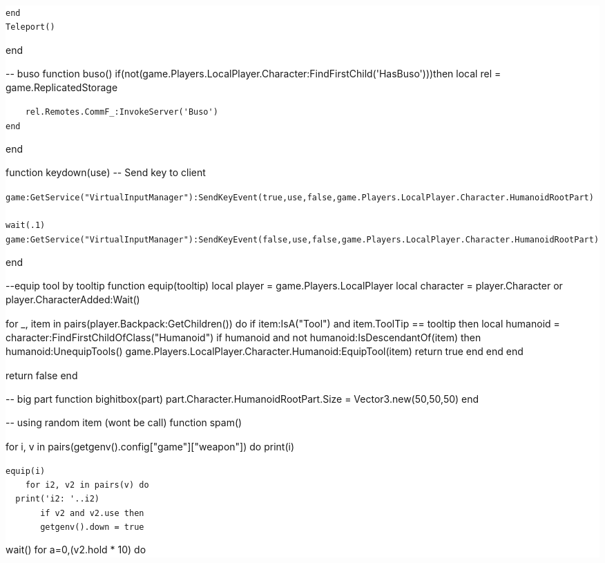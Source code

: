     end
    Teleport()
end

-- buso 
function buso() 
    if(not(game.Players.LocalPlayer.Character:FindFirstChild('HasBuso')))then
local rel = game.ReplicatedStorage

        rel.Remotes.CommF_:InvokeServer('Buso')
    end
end

function keydown(use) -- Send key to client

    game:GetService("VirtualInputManager"):SendKeyEvent(true,use,false,game.Players.LocalPlayer.Character.HumanoidRootPart)

    wait(.1)
    game:GetService("VirtualInputManager"):SendKeyEvent(false,use,false,game.Players.LocalPlayer.Character.HumanoidRootPart)
end 

--equip tool by tooltip
function equip(tooltip)
   local player = game.Players.LocalPlayer
   local character = player.Character or player.CharacterAdded:Wait()

   for _, item in pairs(player.Backpack:GetChildren()) do
      if item:IsA("Tool") and item.ToolTip == tooltip then
         local humanoid = character:FindFirstChildOfClass("Humanoid")
         if humanoid and not humanoid:IsDescendantOf(item) then
            humanoid:UnequipTools()
            game.Players.LocalPlayer.Character.Humanoid:EquipTool(item)
            return true
         end
      end
   end
   
   return false
end

-- big part 
function bighitbox(part)
  part.Character.HumanoidRootPart.Size = Vector3.new(50,50,50)
end 

-- using random item (wont be call)
function spam()

for i, v in pairs(getgenv().config["game"]["weapon"]) do 
print(i)
    
    
    equip(i)
        for i2, v2 in pairs(v) do 
      print('i2: '..i2)    
           if v2 and v2.use then 
           getgenv().down = true
wait()
            for a=0,(v2.hold * 10) do  
